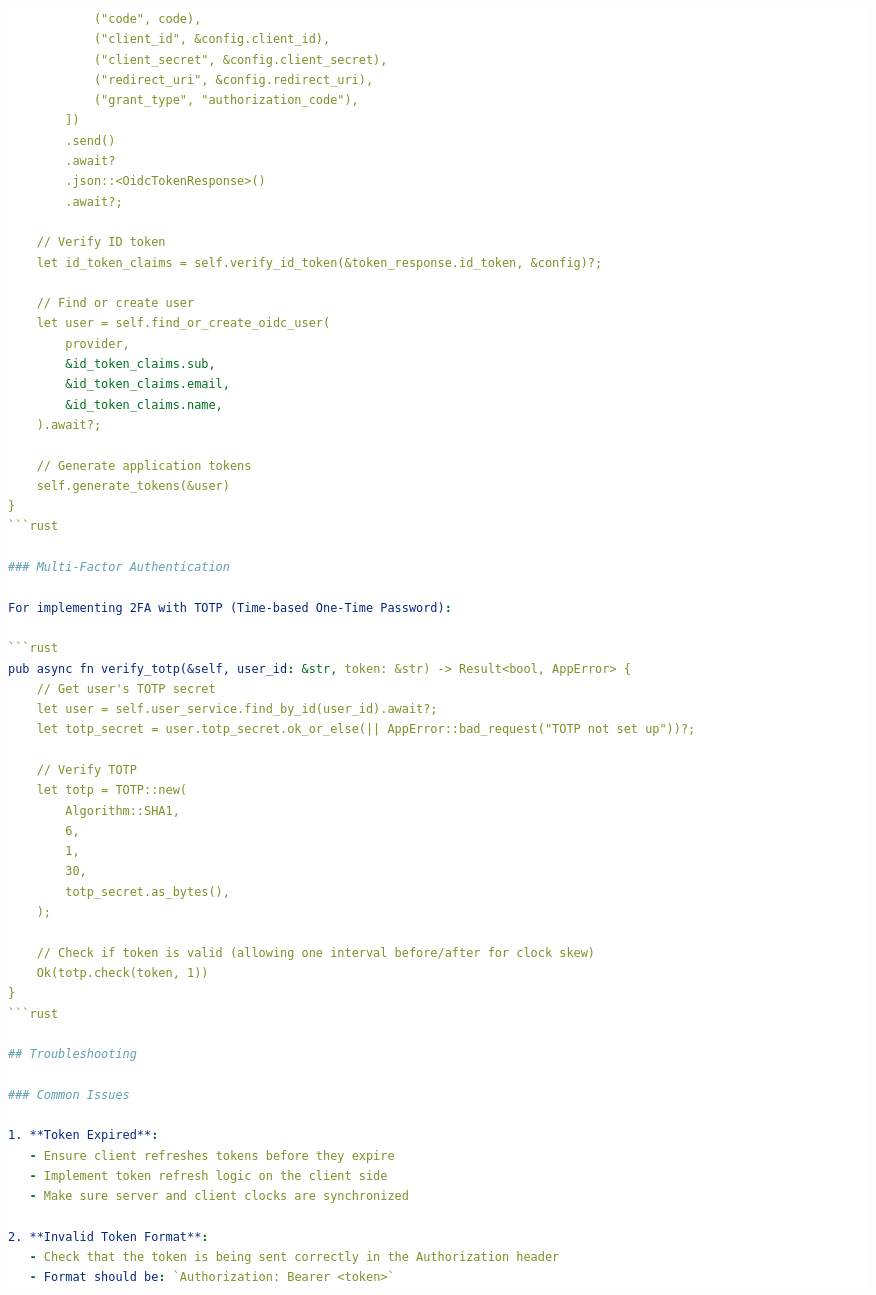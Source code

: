 ```yaml
            ("code", code),
            ("client_id", &config.client_id),
            ("client_secret", &config.client_secret),
            ("redirect_uri", &config.redirect_uri),
            ("grant_type", "authorization_code"),
        ])
        .send()
        .await?
        .json::<OidcTokenResponse>()
        .await?;
    
    // Verify ID token
    let id_token_claims = self.verify_id_token(&token_response.id_token, &config)?;
    
    // Find or create user
    let user = self.find_or_create_oidc_user(
        provider,
        &id_token_claims.sub,
        &id_token_claims.email,
        &id_token_claims.name,
    ).await?;
    
    // Generate application tokens
    self.generate_tokens(&user)
}
```rust

### Multi-Factor Authentication

For implementing 2FA with TOTP (Time-based One-Time Password):

```rust
pub async fn verify_totp(&self, user_id: &str, token: &str) -> Result<bool, AppError> {
    // Get user's TOTP secret
    let user = self.user_service.find_by_id(user_id).await?;
    let totp_secret = user.totp_secret.ok_or_else(|| AppError::bad_request("TOTP not set up"))?;
    
    // Verify TOTP
    let totp = TOTP::new(
        Algorithm::SHA1,
        6,
        1,
        30,
        totp_secret.as_bytes(),
    );
    
    // Check if token is valid (allowing one interval before/after for clock skew)
    Ok(totp.check(token, 1))
}
```rust

## Troubleshooting

### Common Issues

1. **Token Expired**:
   - Ensure client refreshes tokens before they expire
   - Implement token refresh logic on the client side
   - Make sure server and client clocks are synchronized

2. **Invalid Token Format**:
   - Check that the token is being sent correctly in the Authorization header
   - Format should be: `Authorization: Bearer <token>`
```